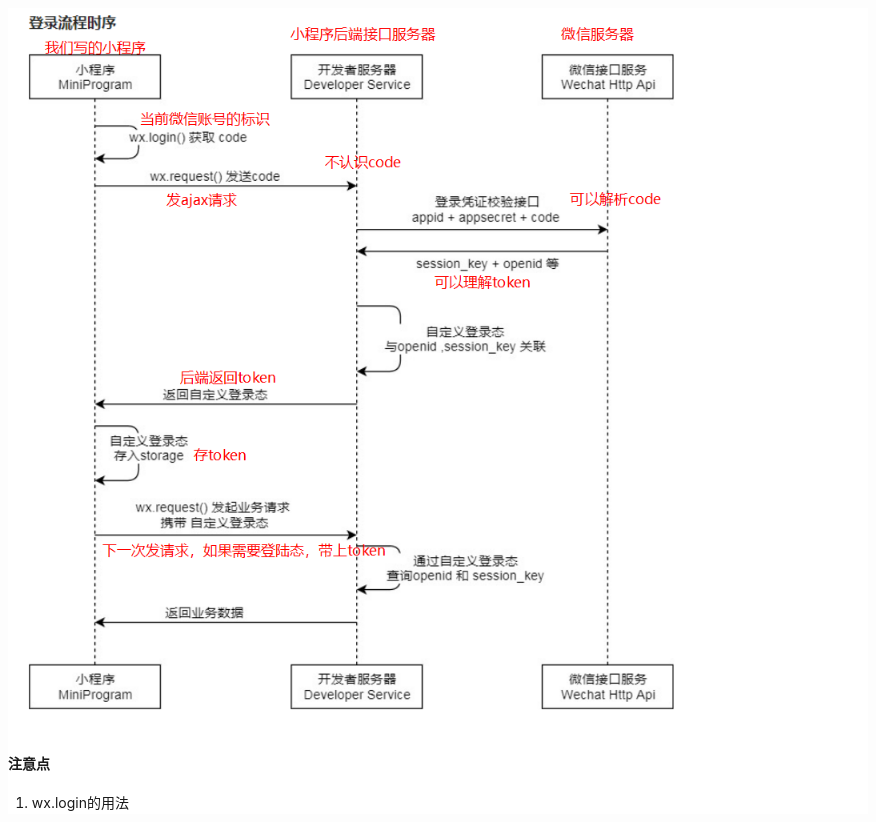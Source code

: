 <img src="assets/1589787134472.png" alt="1589787134472" style="zoom:80%;" />



#### 注意点

1. wx.login的用法
